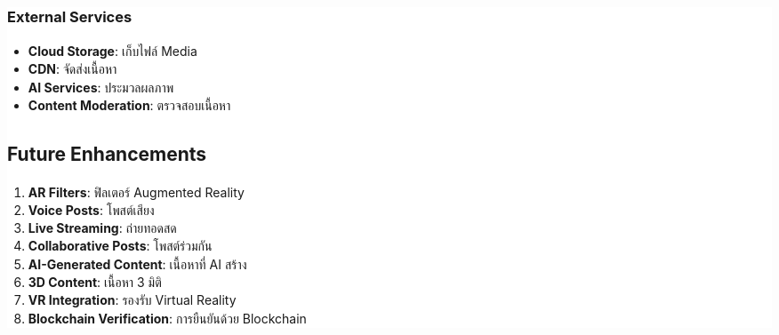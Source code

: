 ### External Services
- **Cloud Storage**: เก็บไฟล์ Media
- **CDN**: จัดส่งเนื้อหา
- **AI Services**: ประมวลผลภาพ
- **Content Moderation**: ตรวจสอบเนื้อหา

## Future Enhancements

1. **AR Filters**: ฟิลเตอร์ Augmented Reality
2. **Voice Posts**: โพสต์เสียง
3. **Live Streaming**: ถ่ายทอดสด
4. **Collaborative Posts**: โพสต์ร่วมกัน
5. **AI-Generated Content**: เนื้อหาที่ AI สร้าง
6. **3D Content**: เนื้อหา 3 มิติ
7. **VR Integration**: รองรับ Virtual Reality
8. **Blockchain Verification**: การยืนยันด้วย Blockchain
